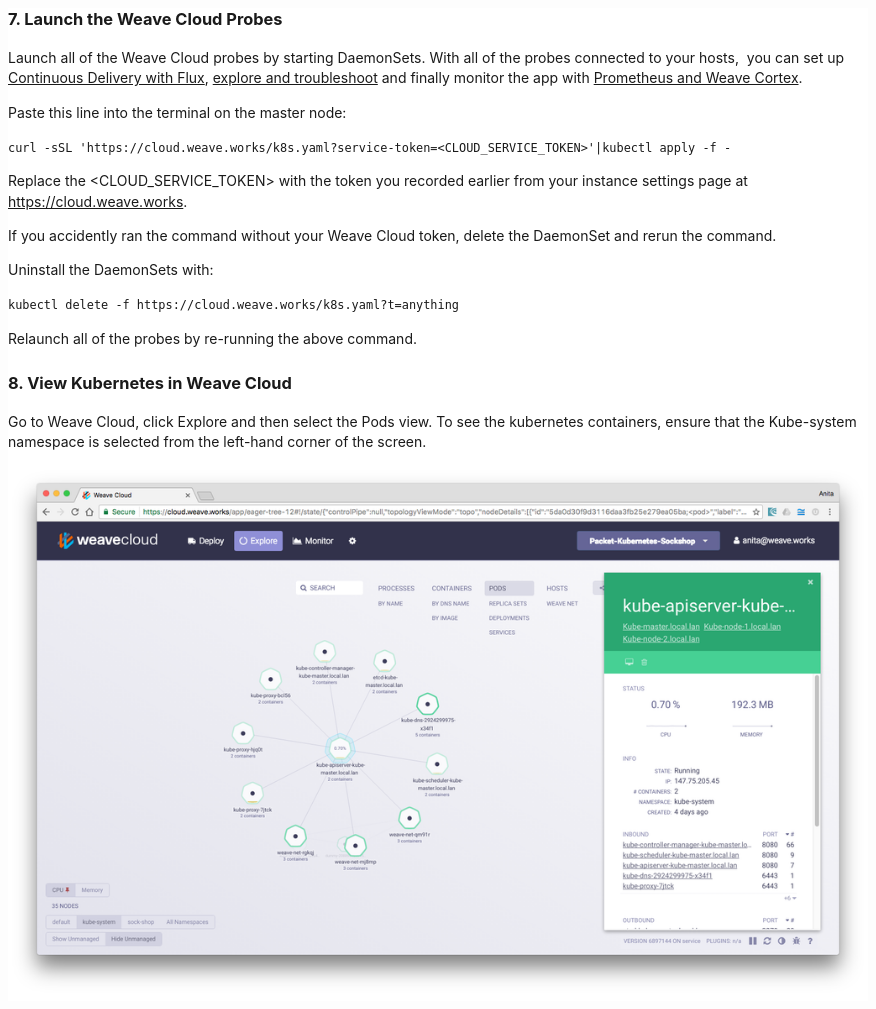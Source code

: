 
### 7\. Launch the Weave Cloud Probes

Launch all of the Weave Cloud probes by starting DaemonSets. With all of the probes connected to your hosts,  you can set up [Continuous Delivery with Flux](https://www.weave.works/solution/continuous-delivery/), [explore and troubleshoot](https://www.weave.works/solution/troubleshooting-dashboard/) and finally monitor the app with [Prometheus and Weave Cortex](https://www.weave.works/solution/prometheus-monitoring/).

Paste this line into the terminal on the master node:

    
    curl -sSL 'https://cloud.weave.works/k8s.yaml?service-token=<CLOUD_SERVICE_TOKEN>'|kubectl apply -f -
    

Replace the <CLOUD\_SERVICE\_TOKEN> with the token you recorded earlier from your instance settings page at https://cloud.weave.works.

If you accidently ran the command without your Weave Cloud token, delete the DaemonSet and rerun the command.

Uninstall the DaemonSets with:

    
    kubectl delete -f https://cloud.weave.works/k8s.yaml?t=anything
    

Relaunch all of the probes by re-running the above command.

### 8\. View Kubernetes in Weave Cloud

Go to Weave Cloud, click Explore and then select the Pods view. To see the kubernetes containers, ensure that the Kube-system namespace is selected from the left-hand corner of the screen.

![explore](/images/microservices-in-kubernetes-with-weave-cloud-and-bare-metal/explore.png)
